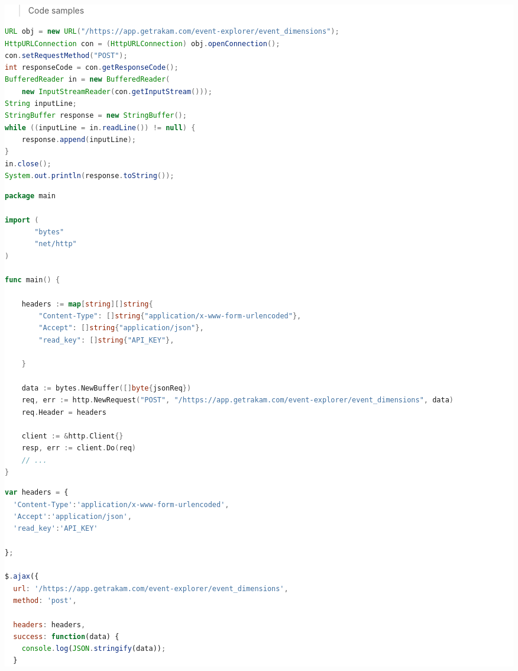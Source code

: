<a id="opIdgetEventDimensions"></a>

> Code samples

```java
URL obj = new URL("/https://app.getrakam.com/event-explorer/event_dimensions");
HttpURLConnection con = (HttpURLConnection) obj.openConnection();
con.setRequestMethod("POST");
int responseCode = con.getResponseCode();
BufferedReader in = new BufferedReader(
    new InputStreamReader(con.getInputStream()));
String inputLine;
StringBuffer response = new StringBuffer();
while ((inputLine = in.readLine()) != null) {
    response.append(inputLine);
}
in.close();
System.out.println(response.toString());

```

```go
package main

import (
       "bytes"
       "net/http"
)

func main() {

    headers := map[string][]string{
        "Content-Type": []string{"application/x-www-form-urlencoded"},
        "Accept": []string{"application/json"},
        "read_key": []string{"API_KEY"},
        
    }

    data := bytes.NewBuffer([]byte{jsonReq})
    req, err := http.NewRequest("POST", "/https://app.getrakam.com/event-explorer/event_dimensions", data)
    req.Header = headers

    client := &http.Client{}
    resp, err := client.Do(req)
    // ...
}

```

```javascript
var headers = {
  'Content-Type':'application/x-www-form-urlencoded',
  'Accept':'application/json',
  'read_key':'API_KEY'

};

$.ajax({
  url: '/https://app.getrakam.com/event-explorer/event_dimensions',
  method: 'post',

  headers: headers,
  success: function(data) {
    console.log(JSON.stringify(data));
  }
```
